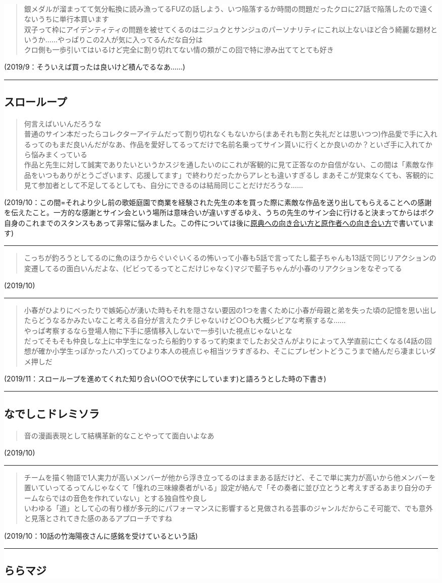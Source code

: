 > 銀メダルが溜まってて気分転換に読み漁ってるFUZの話しよう、いつ陥落するか時間の問題だったクロに27話で陥落したので遠くないうちに単行本買います  
> 双子って枠にアイデンティティの問題を被せてくるのはニジュクとサンジュのパーソナリティにこれ以上ないほど合う綺麗な題材というか……やっぱりこの2人が気に入ってるんだな自分は  
> クロ側も一歩引いてはいるけど完全に割り切れてない情の類がこの回で特に滲み出ててとても好き

(2019/9：そういえば買ったは良いけど積んでるなあ……)

* * *

## スローループ

> 何言えばいいんだろうな  
> 普通のサイン本だったらコレクターアイテムだって割り切れなくもないから(まあそれも割と失礼だとは思いつつ)作品愛で手に入れるってのもまだ良いんだがなあ、作品を愛好してるってだけで名前名乗ってサイン貰いに行くとか良いのか？といざ手に入れてから悩みまくっている  
> 作品と先生に対して誠実でありたいというかスジを通したいのにこれが客観的に見て正答なのか自信がない、この間は「素敵な作品をいつもありがとうございます、応援してます」で終わりだったからアレとも違いすぎるし
> まあそこが覚束なくても、客観的に見て参加者として不足してるとしても、自分にできるのは結局同じことだけだろうな……

(2019/10：この間=それより少し前の歌姫庭園で商業を経験された先生の本を買った際に素敵な作品を送り出してもらえることへの感謝を伝えたこと。一方的な感謝とサイン会という場所は意味合いが違いすぎるゆえ、うちの先生のサイン会に行けると決まってからはボク自身のこれまでのスタンスもあって非常に悩みました。この件については後に[原典への向き合い方と原作者への向き合い方](https://blog.s6jr.com/2019-10-27-consideration/)で書いています)

* * *

> こっちが釣ろうとしてるのに魚のほうからぐいぐいくるの怖いって小春も5話で言ってたし藍子ちゃんも13話で同じリアクションの変遷してるの面白いんだよな、(ビビってるってとこだけじゃなく)マジで藍子ちゃんが小春のリアクションをなぞってる

(2019/10)

* * *

> 小春がひよりにべったりで嫉妬心が湧いた時もそれを隠さない要因の1つを書くために小春が母親と弟を失った頃の記憶を思い出したらどうなるかみたいなこと考える自分が言えたクチじゃないけど○○も大概シビアな考察するな……  
> やっぱ考察するなら登場人物に下手に感情移入しないで一歩引いた視点じゃないとな  
> だってそもそも仲良しな上に中学生になったら船釣りするって約束までしたお父さんがよりによって入学直前に亡くなる(4話の回想が確か小学生っぽかったハズ)ってひより本人の視点じゃ相当ツラすぎるわ、そこにプレゼントどうこうまで絡んだら凄まじいダメ押しだ

(2019/11：スローループを進めてくれた知り合い(○○で伏字にしています)と語ろうとした時の下書き)

* * *

## なでしこドレミソラ

> 音の漫画表現として結構革新的なことやってて面白いよなあ

(2019/10)

* * *

> チームを描く物語で1人実力が高いメンバーが他から浮き立ってるのはままある話だけど、そこで単に実力が高いから他メンバーを置いていってるってんじゃなくて「憧れの三味線奏者がいる」設定が絡んで「その奏者に並び立とうと考えすぎるあまり自分のチームならではの音色を作れていない」とする独自性や良し  
> いわゆる「道」として心の有り様が多元的にパフォーマンスに影響すると見做される芸事のジャンルだからこそ可能で、でも意外と見落とされてきた感のあるアプローチですね

(2019/10：10話の竹海陽夜さんに感銘を受けているという話)

* * *

## ららマジ
